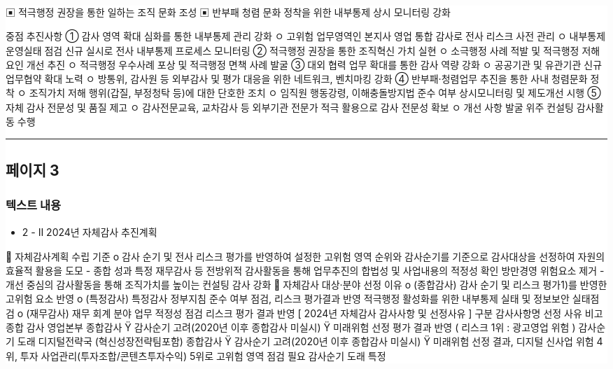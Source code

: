  ▣ 적극행정 권장을 통한 일하는 조직 문화 조성
  ▣ 반부패 청렴 문화 정착을 위한 내부통제 상시 모니터링 강화
                                                                 
중점 
추진사항
  ① 감사 영역 확대 심화를 통한 내부통제 관리 강화
   ㅇ 고위험 업무영역인 본지사 영업 통합 감사로 전사 리스크 사전 관리
ㅇ 내부통제 운영실태 점검 신규 실시로 전사 내부통제 프로세스 모니터링
  ② 적극행정 권장을 통한 조직혁신 가치 실현
   ㅇ 소극행정 사례 적발 및 적극행정 저해 요인 개선 추진 
   ㅇ 적극행정 우수사례 포상 및 적극행정 면책 사례 발굴
  ③ 대외 협력 업무 확대를 통한 감사 역량 강화
   ㅇ 공공기관 및 유관기관 신규 업무협약 확대 노력
   ㅇ 방통위, 감사원 등 외부감사 및 평가 대응을 위한 네트워크, 벤치마킹 강화
  ④ 반부패·청렴업무 추진을 통한 사내 청렴문화 정착
   ㅇ 조직가치 저해 행위(갑질, 부정청탁 등)에 대한 단호한 조치
   ㅇ 임직원 행동강령, 이해충돌방지법 준수 여부 상시모니터링 및 제도개선 시행
  ⑤ 자체 감사 전문성 및 품질 제고
   ㅇ 감사전문교육, 교차감사 등 외부기관 전문가 적극 활용으로 감사 전문성 확보
   ㅇ 개선 사항 발굴 위주 컨설팅 감사활동 수행

---

## 페이지 3
### 텍스트 내용
- 2 -
Ⅱ 2024년 자체감사 추진계획
 
 자체감사계획 수립 기준
  o 감사 순기 및 전사 리스크 평가를 반영하여 설정한 고위험 영역 순위와
    감사순기를 기준으로 감사대상을 선정하여 자원의 효율적 활용을 도모
    - 종합 성과 특정 재무감사 등 전방위적 감사활동을 통해 업무추진의 
      합법성 및 사업내용의 적정성 확인 방만경영 위험요소 제거
    - 개선 중심의 감사활동을 통해 조직가치를 높이는 컨설팅 감사 강화
 자체감사 대상·분야 선정 이유
  o (종합감사) 감사 순기 및 리스크 평가1)를 반영한 고위험 요소 반영
  o (특정감사) 특정감사 정부지침 준수 여부 점검, 리스크 평가결과 반영
    적극행정 활성화를 위한 내부통제 실태 및 정보보안 실태점검
  o (재무감사) 재무 회계 분야 업무 적정성 점검 리스크 평가 결과 반영
[ 2024년 자체감사 감사사항 및 선정사유 ]
구분
감사사항명
선정 사유
비고
종합
감사
영업본부
종합감사
Ÿ 감사순기 고려(2020년 이후 종합감사 미실시)
Ÿ 미래위험 선정 평가 결과 반영
  ( 리스크 1위 : 광고영업 위험 )
감사순기 
도래
디지털전략국
(혁신성장전략팀포함)
종합감사
Ÿ 감사순기 고려(2020년 이후 종합감사 미실시)
Ÿ 미래위험 선정 결과, 디지털 신사업 위험 4위, 투자
  사업관리(투자조합/콘텐츠투자수익) 5위로 고위험 
  영역 점검 필요
감사순기
도래
특정